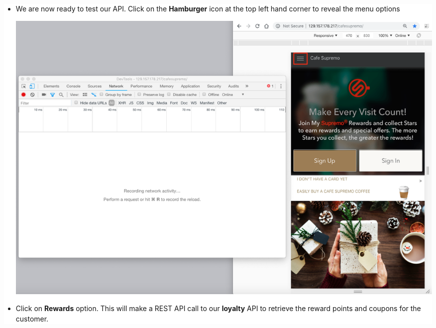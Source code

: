 - We are now ready to test our API. Click on the **Hamburger** icon at the top left hand corner to reveal the menu options

   ![](images/apiary-27.png)

- Click on **Rewards** option. This will make a REST API call to our **loyalty** API to retrieve the reward points and coupons for the customer.
